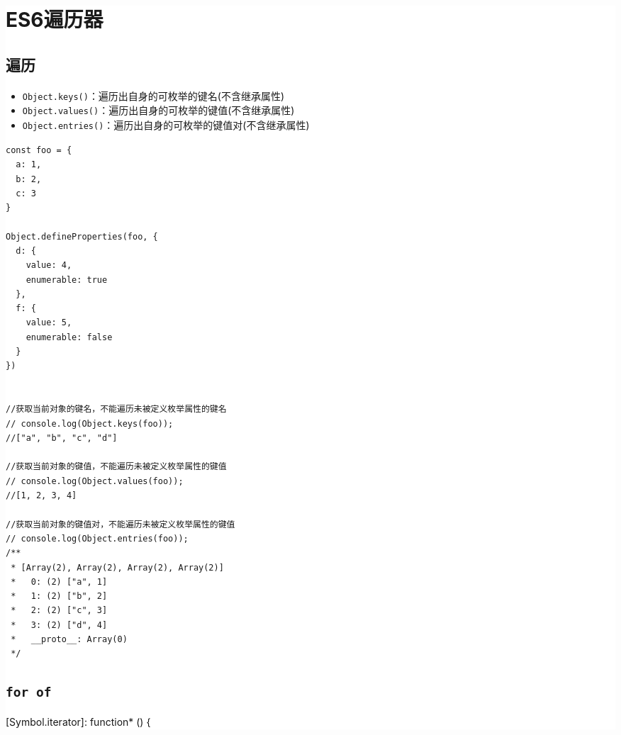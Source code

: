 # ES6遍历器



## 遍历

- `Object.keys()`：遍历出自身的可枚举的键名(不含继承属性)
- `Object.values()`：遍历出自身的可枚举的键值(不含继承属性)
- `Object.entries()`：遍历出自身的可枚举的键值对(不含继承属性)

```
const foo = {
  a: 1,
  b: 2,
  c: 3
}

Object.defineProperties(foo, {
  d: {
    value: 4,
    enumerable: true
  },
  f: {
    value: 5,
    enumerable: false
  }
})


//获取当前对象的键名，不能遍历未被定义枚举属性的键名
// console.log(Object.keys(foo));
//["a", "b", "c", "d"]

//获取当前对象的键值，不能遍历未被定义枚举属性的键值
// console.log(Object.values(foo));
//[1, 2, 3, 4]

//获取当前对象的键值对，不能遍历未被定义枚举属性的键值
// console.log(Object.entries(foo));
/**
 * [Array(2), Array(2), Array(2), Array(2)]
 *   0: (2) ["a", 1]
 *   1: (2) ["b", 2]
 *   2: (2) ["c", 3]
 *   3: (2) ["d", 4]
 *   __proto__: Array(0)
 */
```



## `for of`


  [Symbol.iterator]: function* () {